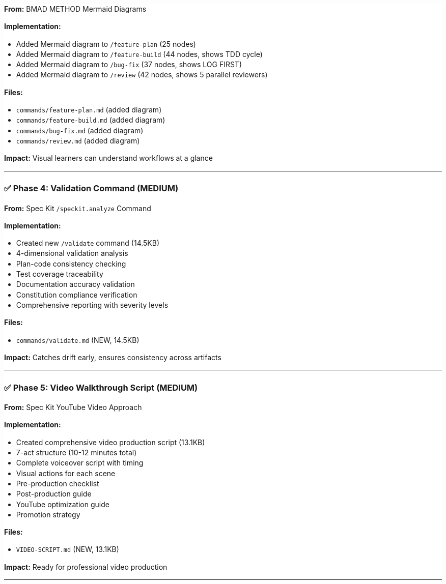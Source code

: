 **From:** BMAD METHOD Mermaid Diagrams

**Implementation:**
- Added Mermaid diagram to `/feature-plan` (25 nodes)
- Added Mermaid diagram to `/feature-build` (44 nodes, shows TDD cycle)
- Added Mermaid diagram to `/bug-fix` (37 nodes, shows LOG FIRST)
- Added Mermaid diagram to `/review` (42 nodes, shows 5 parallel reviewers)

**Files:**
- `commands/feature-plan.md` (added diagram)
- `commands/feature-build.md` (added diagram)
- `commands/bug-fix.md` (added diagram)
- `commands/review.md` (added diagram)

**Impact:** Visual learners can understand workflows at a glance

---

### ✅ Phase 4: Validation Command (MEDIUM)

**From:** Spec Kit `/speckit.analyze` Command

**Implementation:**
- Created new `/validate` command (14.5KB)
- 4-dimensional validation analysis
- Plan-code consistency checking
- Test coverage traceability
- Documentation accuracy validation
- Constitution compliance verification
- Comprehensive reporting with severity levels

**Files:**
- `commands/validate.md` (NEW, 14.5KB)

**Impact:** Catches drift early, ensures consistency across artifacts

---

### ✅ Phase 5: Video Walkthrough Script (MEDIUM)

**From:** Spec Kit YouTube Video Approach

**Implementation:**
- Created comprehensive video production script (13.1KB)
- 7-act structure (10-12 minutes total)
- Complete voiceover script with timing
- Visual actions for each scene
- Pre-production checklist
- Post-production guide
- YouTube optimization guide
- Promotion strategy

**Files:**
- `VIDEO-SCRIPT.md` (NEW, 13.1KB)

**Impact:** Ready for professional video production

---